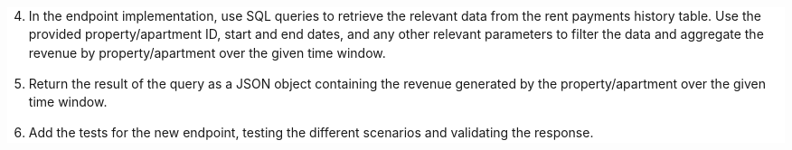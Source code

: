 4. In the endpoint implementation, use SQL queries to retrieve the relevant data from the rent payments history table. Use the provided property/apartment ID, start and end dates, and any other relevant parameters to filter the data and aggregate the revenue by property/apartment over the given time window.

5. Return the result of the query as a JSON object containing the revenue generated by the property/apartment over the given time window.

6. Add the tests for the new endpoint, testing the different scenarios and validating the response.
